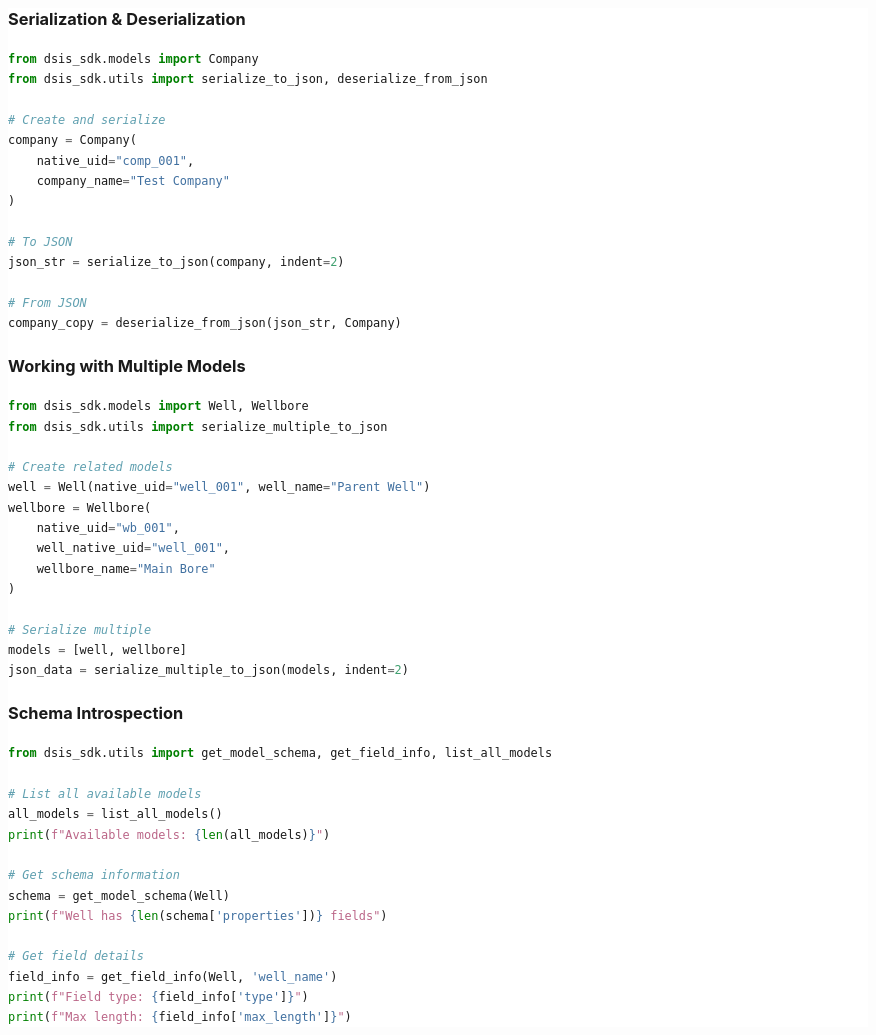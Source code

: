 ### Serialization & Deserialization

```python
from dsis_sdk.models import Company
from dsis_sdk.utils import serialize_to_json, deserialize_from_json

# Create and serialize
company = Company(
    native_uid="comp_001",
    company_name="Test Company"
)

# To JSON
json_str = serialize_to_json(company, indent=2)

# From JSON
company_copy = deserialize_from_json(json_str, Company)
```

### Working with Multiple Models

```python
from dsis_sdk.models import Well, Wellbore
from dsis_sdk.utils import serialize_multiple_to_json

# Create related models
well = Well(native_uid="well_001", well_name="Parent Well")
wellbore = Wellbore(
    native_uid="wb_001",
    well_native_uid="well_001",
    wellbore_name="Main Bore"
)

# Serialize multiple
models = [well, wellbore]
json_data = serialize_multiple_to_json(models, indent=2)
```

### Schema Introspection

```python
from dsis_sdk.utils import get_model_schema, get_field_info, list_all_models

# List all available models
all_models = list_all_models()
print(f"Available models: {len(all_models)}")

# Get schema information
schema = get_model_schema(Well)
print(f"Well has {len(schema['properties'])} fields")

# Get field details
field_info = get_field_info(Well, 'well_name')
print(f"Field type: {field_info['type']}")
print(f"Max length: {field_info['max_length']}")
```
